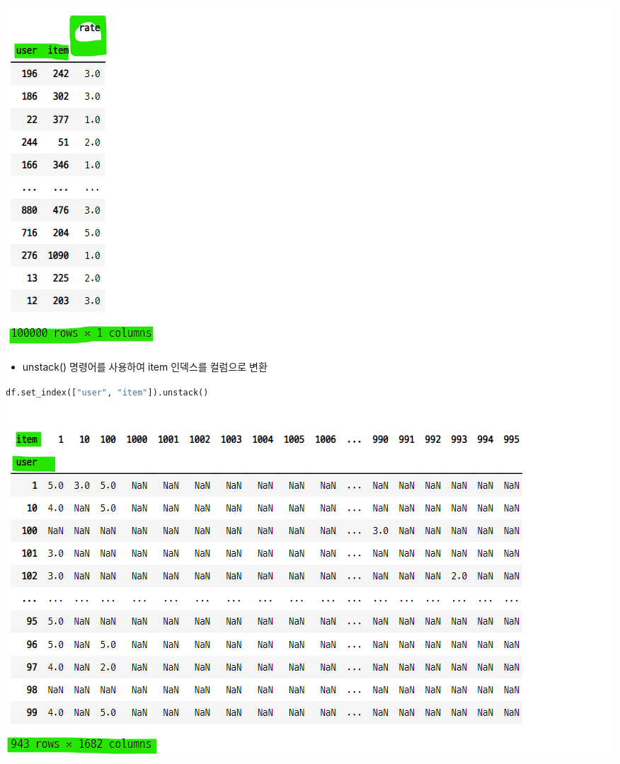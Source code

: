 ![reco_5.png](./images/reco_5.png)

- unstack() 명령어를 사용하여 item 인덱스를 컬럼으로 변환

```python
df.set_index(["user", "item"]).unstack()
```
![reco_6.png](./images/reco_6.png)
